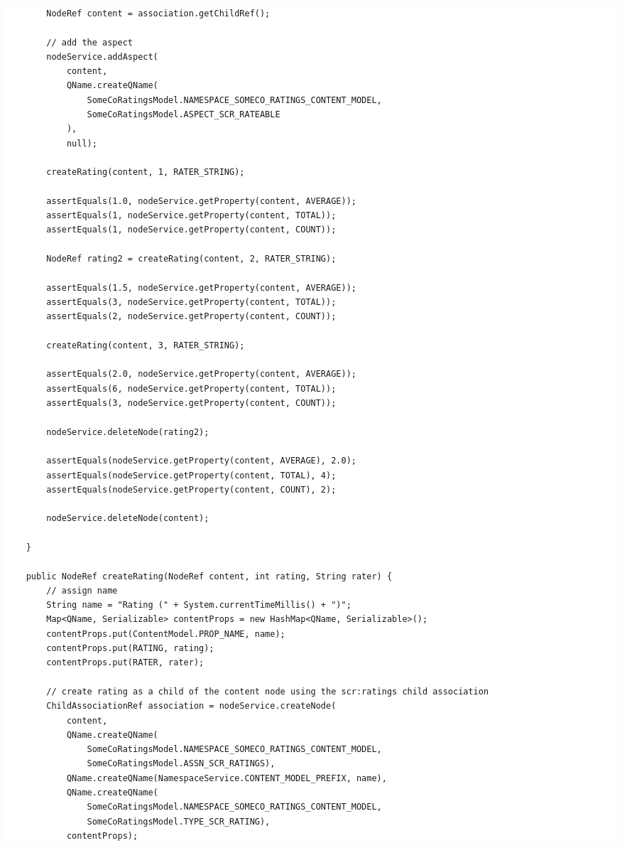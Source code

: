             NodeRef content = association.getChildRef();    	
    
            // add the aspect
            nodeService.addAspect(
                content,
                QName.createQName(
                    SomeCoRatingsModel.NAMESPACE_SOMECO_RATINGS_CONTENT_MODEL,
                    SomeCoRatingsModel.ASPECT_SCR_RATEABLE
                ),
                null);
        	
            createRating(content, 1, RATER_STRING);
            
            assertEquals(1.0, nodeService.getProperty(content, AVERAGE));
            assertEquals(1, nodeService.getProperty(content, TOTAL));
            assertEquals(1, nodeService.getProperty(content, COUNT));
            
            NodeRef rating2 = createRating(content, 2, RATER_STRING);
    
            assertEquals(1.5, nodeService.getProperty(content, AVERAGE));
            assertEquals(3, nodeService.getProperty(content, TOTAL));
            assertEquals(2, nodeService.getProperty(content, COUNT));
    
            createRating(content, 3, RATER_STRING);
            
            assertEquals(2.0, nodeService.getProperty(content, AVERAGE));
            assertEquals(6, nodeService.getProperty(content, TOTAL));
            assertEquals(3, nodeService.getProperty(content, COUNT));
            
            nodeService.deleteNode(rating2);
            
            assertEquals(nodeService.getProperty(content, AVERAGE), 2.0);
            assertEquals(nodeService.getProperty(content, TOTAL), 4);
            assertEquals(nodeService.getProperty(content, COUNT), 2);
            
            nodeService.deleteNode(content);
            
        }
    
        public NodeRef createRating(NodeRef content, int rating, String rater) {
    	    // assign name
    	    String name = "Rating (" + System.currentTimeMillis() + ")";
    	    Map<QName, Serializable> contentProps = new HashMap<QName, Serializable>();
    	    contentProps.put(ContentModel.PROP_NAME, name);
    	    contentProps.put(RATING, rating);
    	    contentProps.put(RATER, rater);
    
    	    // create rating as a child of the content node using the scr:ratings child association
    	    ChildAssociationRef association = nodeService.createNode(
                content,
    	        QName.createQName(
                    SomeCoRatingsModel.NAMESPACE_SOMECO_RATINGS_CONTENT_MODEL,
                    SomeCoRatingsModel.ASSN_SCR_RATINGS),
                QName.createQName(NamespaceService.CONTENT_MODEL_PREFIX, name),
                QName.createQName(
                    SomeCoRatingsModel.NAMESPACE_SOMECO_RATINGS_CONTENT_MODEL,
                    SomeCoRatingsModel.TYPE_SCR_RATING),
                contentProps);
    